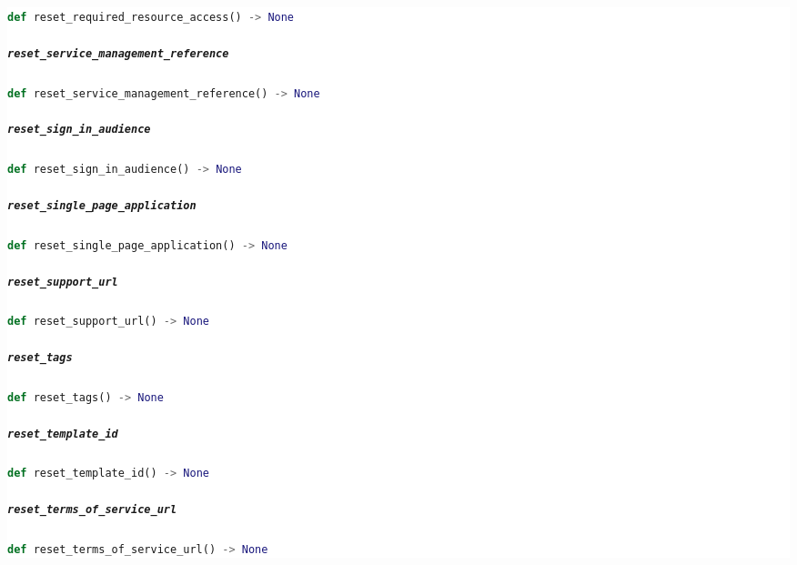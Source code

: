 ```python
def reset_required_resource_access() -> None
```

##### `reset_service_management_reference` <a name="reset_service_management_reference" id="@cdktf/provider-azuread.application.Application.resetServiceManagementReference"></a>

```python
def reset_service_management_reference() -> None
```

##### `reset_sign_in_audience` <a name="reset_sign_in_audience" id="@cdktf/provider-azuread.application.Application.resetSignInAudience"></a>

```python
def reset_sign_in_audience() -> None
```

##### `reset_single_page_application` <a name="reset_single_page_application" id="@cdktf/provider-azuread.application.Application.resetSinglePageApplication"></a>

```python
def reset_single_page_application() -> None
```

##### `reset_support_url` <a name="reset_support_url" id="@cdktf/provider-azuread.application.Application.resetSupportUrl"></a>

```python
def reset_support_url() -> None
```

##### `reset_tags` <a name="reset_tags" id="@cdktf/provider-azuread.application.Application.resetTags"></a>

```python
def reset_tags() -> None
```

##### `reset_template_id` <a name="reset_template_id" id="@cdktf/provider-azuread.application.Application.resetTemplateId"></a>

```python
def reset_template_id() -> None
```

##### `reset_terms_of_service_url` <a name="reset_terms_of_service_url" id="@cdktf/provider-azuread.application.Application.resetTermsOfServiceUrl"></a>

```python
def reset_terms_of_service_url() -> None
```
